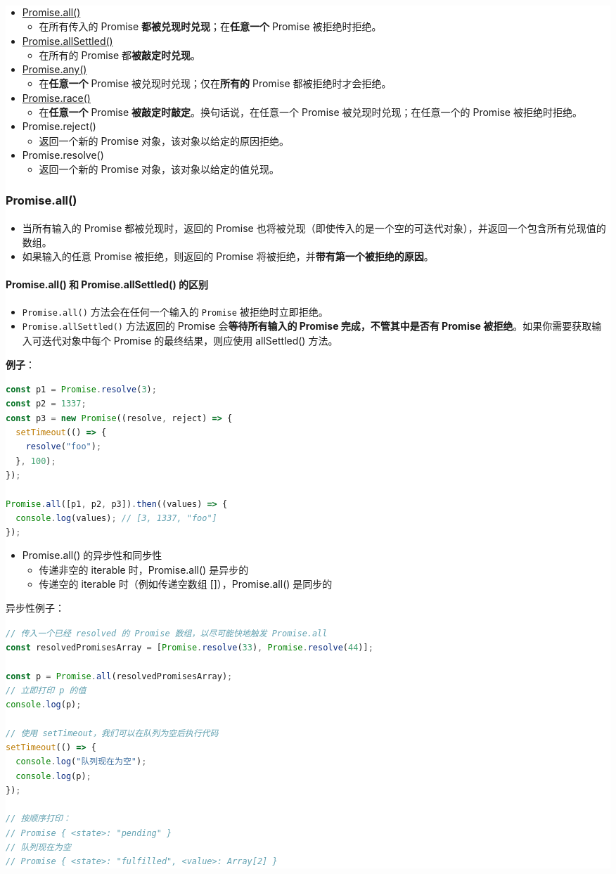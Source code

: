 - [Promise.all()](#promiseall)
  - 在所有传入的 Promise **都被兑现时兑现**；在**任意一个** Promise 被拒绝时拒绝。
- [Promise.allSettled()](#promiseallsettled)
  - 在所有的 Promise 都**被敲定时兑现**。
- [Promise.any()](#promiseany)
  - 在**任意一个** Promise 被兑现时兑现；仅在**所有的** Promise 都被拒绝时才会拒绝。
- [Promise.race()](#promiserace)
  - 在**任意一个** Promise **被敲定时敲定**。换句话说，在任意一个 Promise 被兑现时兑现；在任意一个的 Promise 被拒绝时拒绝。
- Promise.reject()
  - 返回一个新的 Promise 对象，该对象以给定的原因拒绝。
- Promise.resolve()
  - 返回一个新的 Promise 对象，该对象以给定的值兑现。

### Promise.all()

- 当所有输入的 Promise 都被兑现时，返回的 Promise 也将被兑现（即使传入的是一个空的可迭代对象），并返回一个包含所有兑现值的数组。
- 如果输入的任意 Promise 被拒绝，则返回的 Promise 将被拒绝，并**带有第一个被拒绝的原因**。

#### Promise.all() 和 Promise.allSettled() 的区别

- `Promise.all()` 方法会在任何一个输入的 `Promise` 被拒绝时立即拒绝。
- `Promise.allSettled()` 方法返回的 Promise 会**等待所有输入的 Promise 完成，不管其中是否有 Promise 被拒绝**。如果你需要获取输入可迭代对象中每个 Promise 的最终结果，则应使用 allSettled() 方法。

**例子**：

```js
const p1 = Promise.resolve(3);
const p2 = 1337;
const p3 = new Promise((resolve, reject) => {
  setTimeout(() => {
    resolve("foo");
  }, 100);
});

Promise.all([p1, p2, p3]).then((values) => {
  console.log(values); // [3, 1337, "foo"]
});
```

- Promise.all() 的异步性和同步性
  - 传递非空的 iterable 时，Promise.all() 是异步的
  - 传递空的 iterable 时（例如传递空数组 []），Promise.all() 是同步的

异步性例子：

```js
// 传入一个已经 resolved 的 Promise 数组，以尽可能快地触发 Promise.all
const resolvedPromisesArray = [Promise.resolve(33), Promise.resolve(44)];

const p = Promise.all(resolvedPromisesArray);
// 立即打印 p 的值
console.log(p);

// 使用 setTimeout，我们可以在队列为空后执行代码
setTimeout(() => {
  console.log("队列现在为空");
  console.log(p);
});

// 按顺序打印：
// Promise { <state>: "pending" }
// 队列现在为空
// Promise { <state>: "fulfilled", <value>: Array[2] }
```

